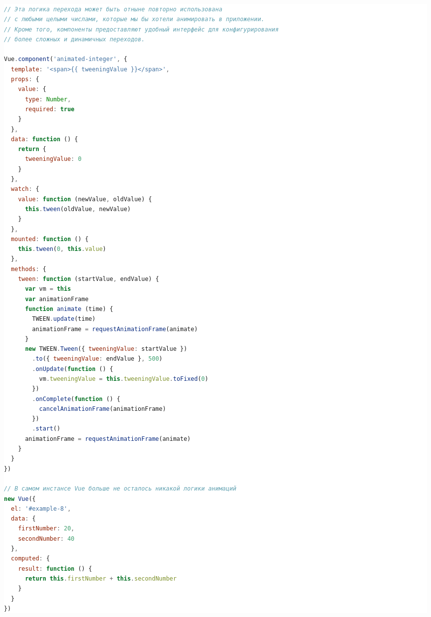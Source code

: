 ``` js
// Эта логика перехода может быть отныне повторно использована
// с любыми целыми числами, которые мы бы хотели анимировать в приложении.
// Кроме того, компоненты предоставляют удобный интерфейс для конфигурирования
// более сложных и динамичных переходов.

Vue.component('animated-integer', {
  template: '<span>{{ tweeningValue }}</span>',
  props: {
    value: {
      type: Number,
      required: true
    }
  },
  data: function () {
    return {
      tweeningValue: 0
    }
  },
  watch: {
    value: function (newValue, oldValue) {
      this.tween(oldValue, newValue)
    }
  },
  mounted: function () {
    this.tween(0, this.value)
  },
  methods: {
    tween: function (startValue, endValue) {
      var vm = this
      var animationFrame
      function animate (time) {
        TWEEN.update(time)
        animationFrame = requestAnimationFrame(animate)
      }
      new TWEEN.Tween({ tweeningValue: startValue })
        .to({ tweeningValue: endValue }, 500)
        .onUpdate(function () {
          vm.tweeningValue = this.tweeningValue.toFixed(0)
        })
        .onComplete(function () {
          cancelAnimationFrame(animationFrame)
        })
        .start()
      animationFrame = requestAnimationFrame(animate)
    }
  }
})

// В самом инстансе Vue больше не осталось никакой логики анимаций
new Vue({
  el: '#example-8',
  data: {
    firstNumber: 20,
    secondNumber: 40
  },
  computed: {
    result: function () {
      return this.firstNumber + this.secondNumber
    }
  }
})
```
